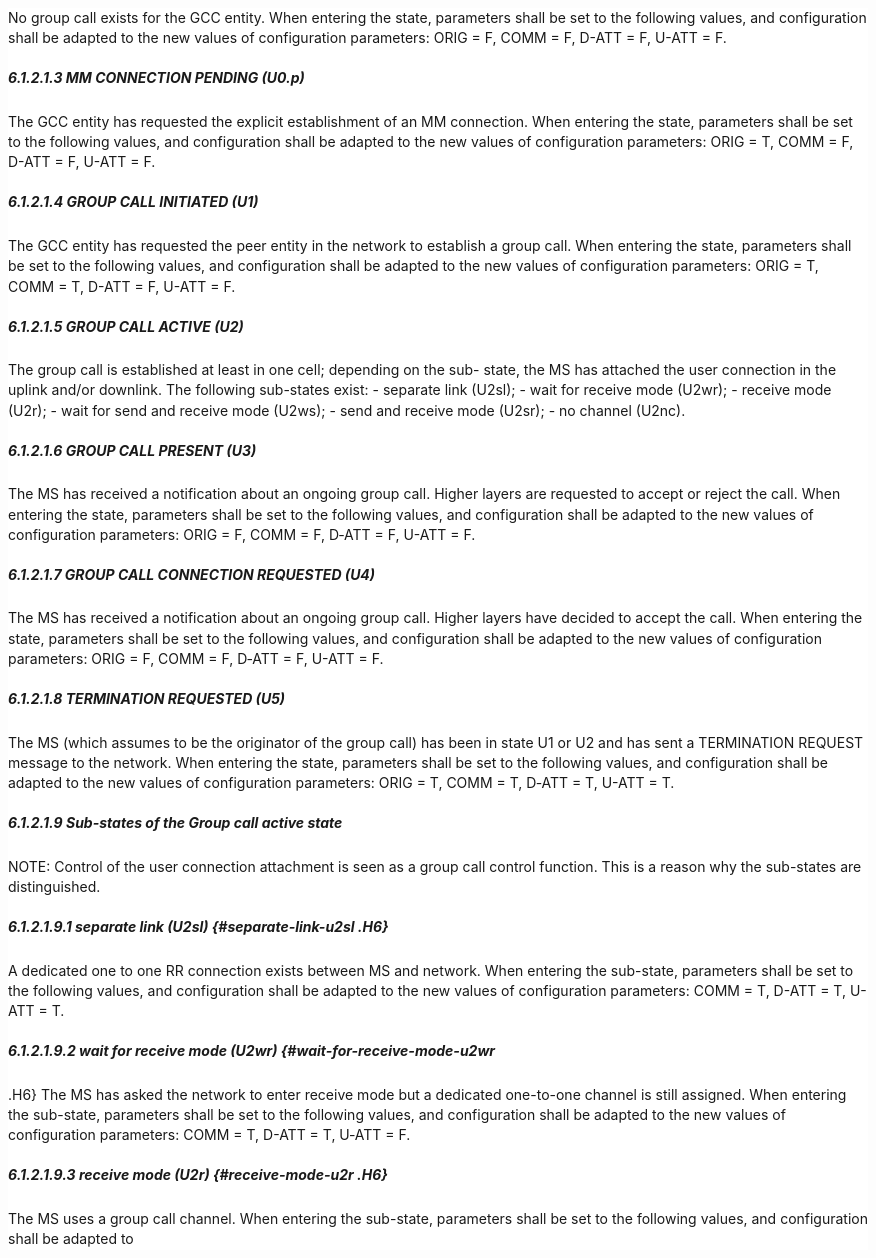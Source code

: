 No group call exists for the GCC entity. When entering the state, parameters
shall be set to the following values, and configuration shall be adapted to
the new values of configuration parameters: ORIG = F, COMM = F, D-ATT = F,
U-ATT = F.
##### 6.1.2.1.3 MM CONNECTION PENDING (U0.p)
The GCC entity has requested the explicit establishment of an MM connection.
When entering the state, parameters shall be set to the following values, and
configuration shall be adapted to the new values of configuration parameters:
ORIG = T, COMM = F, D-ATT = F, U-ATT = F.
##### 6.1.2.1.4 GROUP CALL INITIATED (U1)
The GCC entity has requested the peer entity in the network to establish a
group call. When entering the state, parameters shall be set to the following
values, and configuration shall be adapted to the new values of configuration
parameters: ORIG = T, COMM = T, D-ATT = F, U-ATT = F.
##### 6.1.2.1.5 GROUP CALL ACTIVE (U2)
The group call is established at least in one cell; depending on the sub-
state, the MS has attached the user connection in the uplink and/or downlink.
The following sub-states exist:
\- separate link (U2sl);
\- wait for receive mode (U2wr);
\- receive mode (U2r);
\- wait for send and receive mode (U2ws);
\- send and receive mode (U2sr);
\- no channel (U2nc).
##### 6.1.2.1.6 GROUP CALL PRESENT (U3)
The MS has received a notification about an ongoing group call. Higher layers
are requested to accept or reject the call. When entering the state,
parameters shall be set to the following values, and configuration shall be
adapted to the new values of configuration parameters: ORIG = F, COMM = F,
D‑ATT = F, U-ATT = F.
##### 6.1.2.1.7 GROUP CALL CONNECTION REQUESTED (U4)
The MS has received a notification about an ongoing group call. Higher layers
have decided to accept the call. When entering the state, parameters shall be
set to the following values, and configuration shall be adapted to the new
values of configuration parameters: ORIG = F, COMM = F, D‑ATT = F, U-ATT = F.
##### 6.1.2.1.8 TERMINATION REQUESTED (U5)
The MS (which assumes to be the originator of the group call) has been in
state U1 or U2 and has sent a TERMINATION REQUEST message to the network. When
entering the state, parameters shall be set to the following values, and
configuration shall be adapted to the new values of configuration parameters:
ORIG = T, COMM = T, D‑ATT = T, U-ATT = T.
##### 6.1.2.1.9 Sub-states of the Group call active state
NOTE: Control of the user connection attachment is seen as a group call
control function. This is a reason why the sub-states are distinguished.
##### 6.1.2.1.9.1 separate link (U2sl) {#separate-link-u2sl .H6}
A dedicated one to one RR connection exists between MS and network. When
entering the sub-state, parameters shall be set to the following values, and
configuration shall be adapted to the new values of configuration parameters:
COMM = T, D-ATT = T, U-ATT = T.
##### 6.1.2.1.9.2 wait for receive mode (U2wr) {#wait-for-receive-mode-u2wr
.H6}
The MS has asked the network to enter receive mode but a dedicated one-to-one
channel is still assigned. When entering the sub-state, parameters shall be
set to the following values, and configuration shall be adapted to the new
values of configuration parameters: COMM = T, D-ATT = T, U‑ATT = F.
##### 6.1.2.1.9.3 receive mode (U2r) {#receive-mode-u2r .H6}
The MS uses a group call channel. When entering the sub-state, parameters
shall be set to the following values, and configuration shall be adapted to